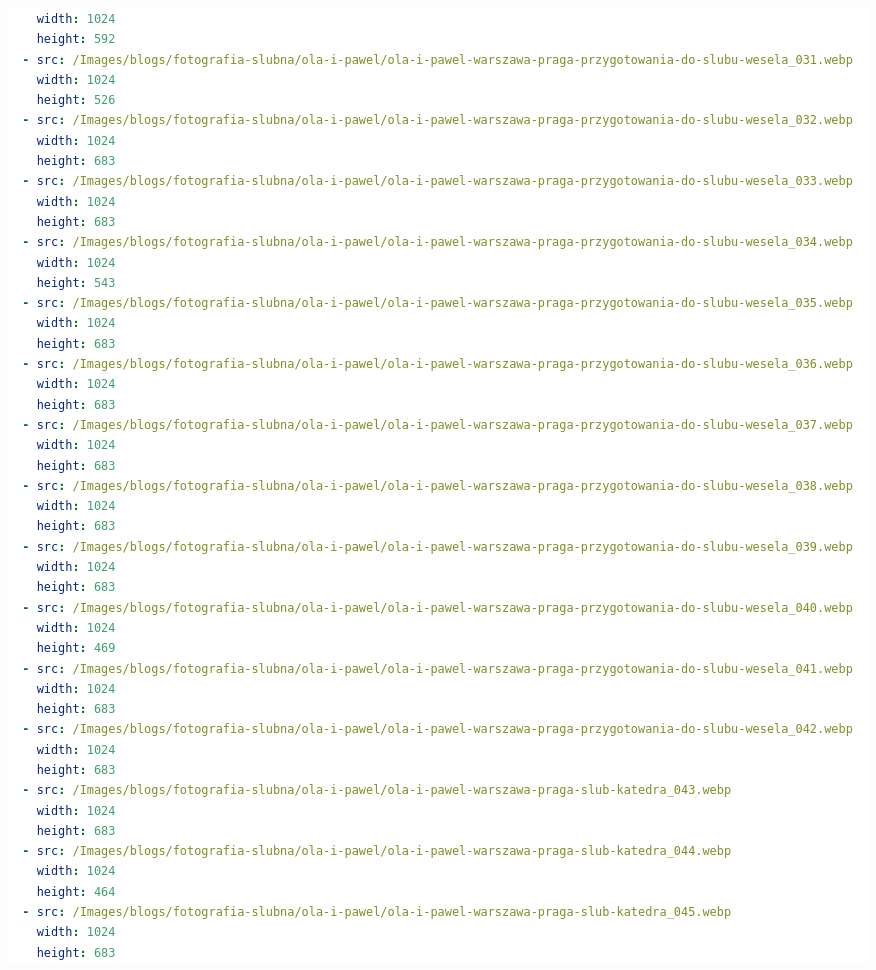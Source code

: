 ```yaml
    width: 1024
    height: 592
  - src: /Images/blogs/fotografia-slubna/ola-i-pawel/ola-i-pawel-warszawa-praga-przygotowania-do-slubu-wesela_031.webp
    width: 1024
    height: 526
  - src: /Images/blogs/fotografia-slubna/ola-i-pawel/ola-i-pawel-warszawa-praga-przygotowania-do-slubu-wesela_032.webp
    width: 1024
    height: 683
  - src: /Images/blogs/fotografia-slubna/ola-i-pawel/ola-i-pawel-warszawa-praga-przygotowania-do-slubu-wesela_033.webp
    width: 1024
    height: 683
  - src: /Images/blogs/fotografia-slubna/ola-i-pawel/ola-i-pawel-warszawa-praga-przygotowania-do-slubu-wesela_034.webp
    width: 1024
    height: 543
  - src: /Images/blogs/fotografia-slubna/ola-i-pawel/ola-i-pawel-warszawa-praga-przygotowania-do-slubu-wesela_035.webp
    width: 1024
    height: 683
  - src: /Images/blogs/fotografia-slubna/ola-i-pawel/ola-i-pawel-warszawa-praga-przygotowania-do-slubu-wesela_036.webp
    width: 1024
    height: 683
  - src: /Images/blogs/fotografia-slubna/ola-i-pawel/ola-i-pawel-warszawa-praga-przygotowania-do-slubu-wesela_037.webp
    width: 1024
    height: 683
  - src: /Images/blogs/fotografia-slubna/ola-i-pawel/ola-i-pawel-warszawa-praga-przygotowania-do-slubu-wesela_038.webp
    width: 1024
    height: 683
  - src: /Images/blogs/fotografia-slubna/ola-i-pawel/ola-i-pawel-warszawa-praga-przygotowania-do-slubu-wesela_039.webp
    width: 1024
    height: 683
  - src: /Images/blogs/fotografia-slubna/ola-i-pawel/ola-i-pawel-warszawa-praga-przygotowania-do-slubu-wesela_040.webp
    width: 1024
    height: 469
  - src: /Images/blogs/fotografia-slubna/ola-i-pawel/ola-i-pawel-warszawa-praga-przygotowania-do-slubu-wesela_041.webp
    width: 1024
    height: 683
  - src: /Images/blogs/fotografia-slubna/ola-i-pawel/ola-i-pawel-warszawa-praga-przygotowania-do-slubu-wesela_042.webp
    width: 1024
    height: 683
  - src: /Images/blogs/fotografia-slubna/ola-i-pawel/ola-i-pawel-warszawa-praga-slub-katedra_043.webp
    width: 1024
    height: 683
  - src: /Images/blogs/fotografia-slubna/ola-i-pawel/ola-i-pawel-warszawa-praga-slub-katedra_044.webp
    width: 1024
    height: 464
  - src: /Images/blogs/fotografia-slubna/ola-i-pawel/ola-i-pawel-warszawa-praga-slub-katedra_045.webp
    width: 1024
    height: 683
```
